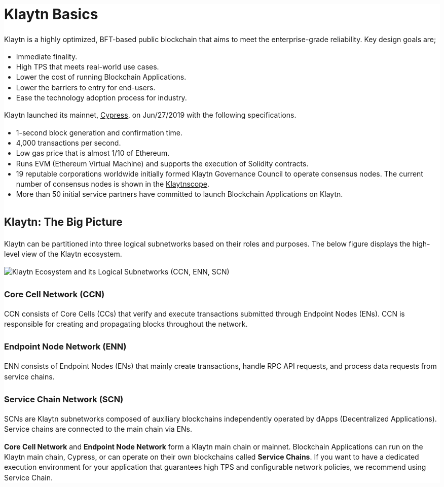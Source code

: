 # Klaytn Basics

Klaytn is a highly optimized, BFT-based public blockchain that aims to meet the enterprise-grade reliability. Key design goals are;

* Immediate finality.
* High TPS that meets real-world use cases.
* Lower the cost of running Blockchain Applications.
* Lower the barriers to entry for end-users.
* Ease the technology adoption process for industry.

Klaytn launched its mainnet, [Cypress](https://scope.klaytn.com/), on Jun/27/2019 with the following specifications.

* 1-second block generation and confirmation time.
* 4,000 transactions per second.
* Low gas price that is almost 1/10 of Ethereum.
* Runs EVM (Ethereum Virtual Machine) and supports the execution of Solidity contracts.
* 19 reputable corporations worldwide initially formed Klaytn Governance Council to operate consensus nodes. The current number of consensus nodes is shown in the [Klaytnscope](https://scope.klaytn.com/).
* More than 50 initial service partners have committed to launch Blockchain Applications on Klaytn.

## Klaytn: The Big Picture <a href="#klaytn-the-big-picture" id="klaytn-the-big-picture"></a>

Klaytn can be partitioned into three logical subnetworks based on their roles and purposes. The below figure displays the high-level view of the Klaytn ecosystem.

![Klaytn Ecosystem and its Logical Subnetworks (CCN, ENN, SCN)](../../klaytn/images/klaytn\_network\_overview.png)

### Core Cell Network (CCN) <a href="#core-cell-network-ccn" id="core-cell-network-ccn"></a>

CCN consists of Core Cells (CCs) that verify and execute transactions submitted through Endpoint Nodes (ENs). CCN is responsible for creating and propagating blocks throughout the network.

### Endpoint Node Network (ENN) <a href="#endpoint-node-network-enn" id="endpoint-node-network-enn"></a>

ENN consists of Endpoint Nodes (ENs) that mainly create transactions, handle RPC API requests, and process data requests from service chains.

### Service Chain Network (SCN) <a href="#service-chain-network-scn" id="service-chain-network-scn"></a>

SCNs are Klaytn subnetworks composed of auxiliary blockchains independently operated by dApps (Decentralized Applications). Service chains are connected to the main chain via ENs.

**Core Cell Network** and **Endpoint Node Network** form a Klaytn main chain or mainnet. Blockchain Applications can run on the Klaytn main chain, Cypress, or can operate on their own blockchains called **Service Chains**. If you want to have a dedicated execution environment for your application that guarantees high TPS and configurable network policies, we recommend using Service Chain.
